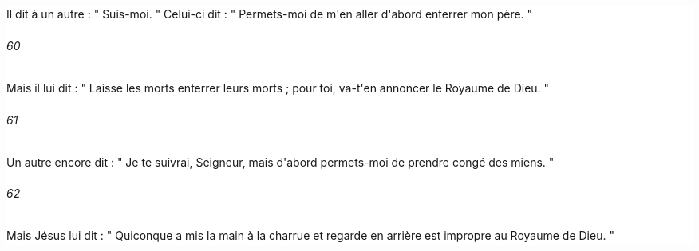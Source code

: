 Il dit à un autre : " Suis-moi. " Celui-ci dit : " Permets-moi de m'en aller d'abord enterrer mon père. " 
###### 60
Mais il lui dit : " Laisse les morts enterrer leurs morts ; pour toi, va-t'en annoncer le Royaume de Dieu. " 
###### 61
Un autre encore dit : " Je te suivrai, Seigneur, mais d'abord permets-moi de prendre congé des miens. " 
###### 62
Mais Jésus lui dit : " Quiconque a mis la main à la charrue et regarde en arrière est impropre au Royaume de Dieu. " 
